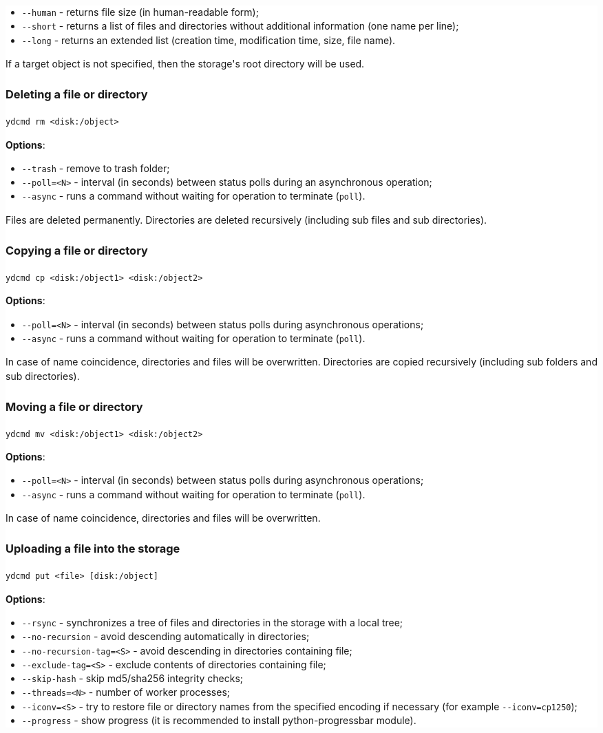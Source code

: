 * `--human` - returns file size (in human-readable form);
* `--short` - returns a list of files and directories without additional information (one name per line);
* `--long` - returns an extended list (creation time, modification time, size, file name).

If a target object is not specified, then the storage's root directory will be used.

### Deleting a file or directory

```
ydcmd rm <disk:/object>
```

**Options**:

* `--trash` - remove to trash folder;
* `--poll=<N>` - interval (in seconds) between status polls during an asynchronous operation;
* `--async` - runs a command without waiting for operation to terminate (`poll`).

Files are deleted permanently. Directories are deleted recursively (including sub files and sub directories).

### Copying a file or directory

```
ydcmd cp <disk:/object1> <disk:/object2>
```

**Options**:

* `--poll=<N>` - interval (in seconds) between status polls during asynchronous operations;
* `--async` - runs a command without waiting for operation to terminate (`poll`).

In case of name coincidence, directories and files will be overwritten. Directories are copied recursively (including sub folders and sub directories).

### Moving a file or directory

```
ydcmd mv <disk:/object1> <disk:/object2>
```

**Options**:

* `--poll=<N>` - interval (in seconds) between status polls during asynchronous operations;
* `--async` - runs a command without waiting for operation to terminate (`poll`).

In case of name coincidence, directories and files will be overwritten.

### Uploading a file into the storage

```
ydcmd put <file> [disk:/object]
```

**Options**:

* `--rsync` - synchronizes a tree of files and directories in the storage with a local tree;
* `--no-recursion` - avoid descending automatically in directories;
* `--no-recursion-tag=<S>` - avoid descending in directories containing file;
* `--exclude-tag=<S>` - exclude contents of directories containing file;
* `--skip-hash` - skip md5/sha256 integrity checks;
* `--threads=<N>` - number of worker processes;
* `--iconv=<S>` - try to restore file or directory names from the specified encoding if necessary (for example `--iconv=cp1250`);
* `--progress` - show progress (it is recommended to install python-progressbar module).
